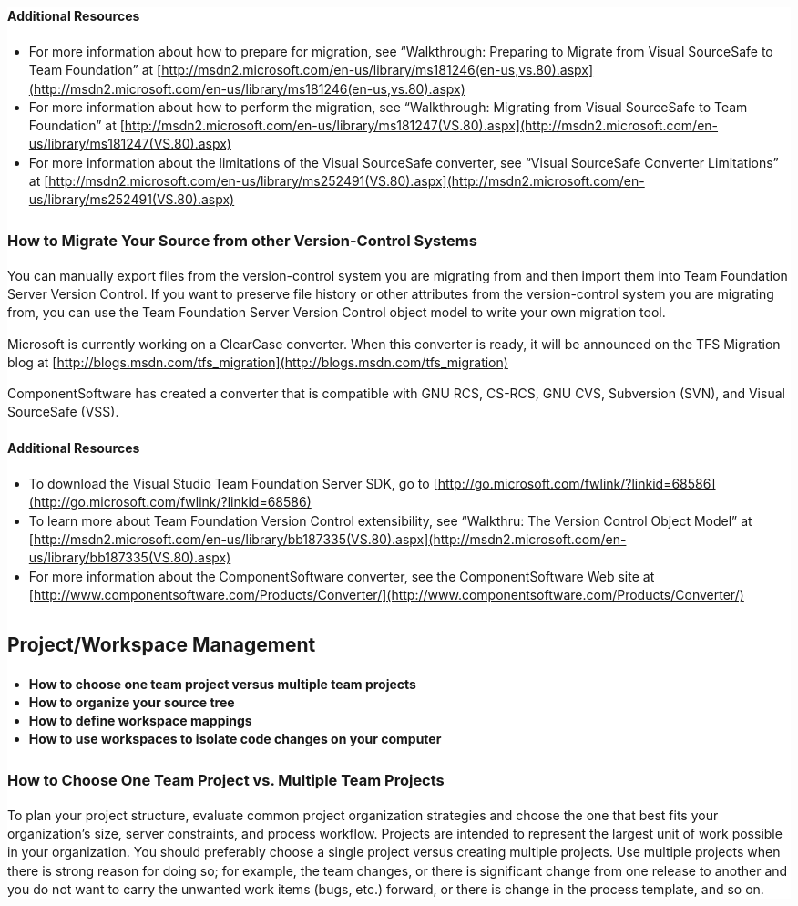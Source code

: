 #### Additional Resources
* For more information about how to prepare for migration, see “Walkthrough: Preparing to Migrate from Visual SourceSafe to Team Foundation” at [http://msdn2.microsoft.com/en-us/library/ms181246(en-us,vs.80).aspx](http://msdn2.microsoft.com/en-us/library/ms181246(en-us,vs.80).aspx)
* For more information about how to perform the migration, see “Walkthrough: Migrating from Visual SourceSafe to Team Foundation” at [http://msdn2.microsoft.com/en-us/library/ms181247(VS.80).aspx](http://msdn2.microsoft.com/en-us/library/ms181247(VS.80).aspx)
* For more information about the limitations of the Visual SourceSafe converter, see “Visual SourceSafe Converter Limitations” at [http://msdn2.microsoft.com/en-us/library/ms252491(VS.80).aspx](http://msdn2.microsoft.com/en-us/library/ms252491(VS.80).aspx)

### How to Migrate Your Source from other Version-Control Systems
You can manually export files from the version-control system you are migrating from and then import them into Team Foundation Server Version Control. If you want to preserve file history or other attributes from the version-control system you are migrating from, you can use the Team Foundation Server Version Control object model to write your own migration tool.

Microsoft is currently working on a ClearCase converter. When this converter is ready, it will be announced on the TFS Migration blog at [http://blogs.msdn.com/tfs_migration](http://blogs.msdn.com/tfs_migration)

ComponentSoftware has created a converter that is compatible with GNU RCS, CS-RCS, GNU CVS, Subversion (SVN), and Visual SourceSafe (VSS).

#### Additional Resources
* To download the Visual Studio Team Foundation Server SDK, go to [http://go.microsoft.com/fwlink/?linkid=68586](http://go.microsoft.com/fwlink/?linkid=68586)
* To learn more about Team Foundation Version Control extensibility, see “Walkthru: The Version Control Object Model” at [http://msdn2.microsoft.com/en-us/library/bb187335(VS.80).aspx](http://msdn2.microsoft.com/en-us/library/bb187335(VS.80).aspx)
* For more information about the ComponentSoftware converter, see the ComponentSoftware Web site at [http://www.componentsoftware.com/Products/Converter/](http://www.componentsoftware.com/Products/Converter/)

## Project/Workspace Management
* **How to choose one team project versus multiple team projects** 
* **How to organize your source tree**
* **How to define workspace mappings**
* **How to use workspaces to isolate code changes on your computer**

### How to Choose One Team Project vs. Multiple Team Projects
To plan your project structure, evaluate common project organization strategies and choose the one that best fits your organization’s size, server constraints, and process workflow. Projects are intended to represent the largest unit of work possible in your organization. You should preferably choose a single project versus creating multiple projects. Use multiple projects when there is strong reason for doing so; for example, the team changes, or there is significant change from one release to another and you do not want to carry the unwanted work items (bugs, etc.) forward, or there is change in the process template, and so on.

